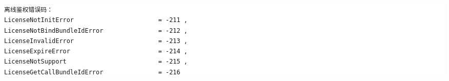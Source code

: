 ```
离线鉴权错误码：
LicenseNotInitError                       = -211 ,
LicenseNotBindBundleIdError               = -212 ,
LicenseInvalidError                       = -213 ,
LicenseExpireError                        = -214 ,
LicenseNotSupport                         = -215 ,
LicenseGetCallBundleIdError               = -216

```
